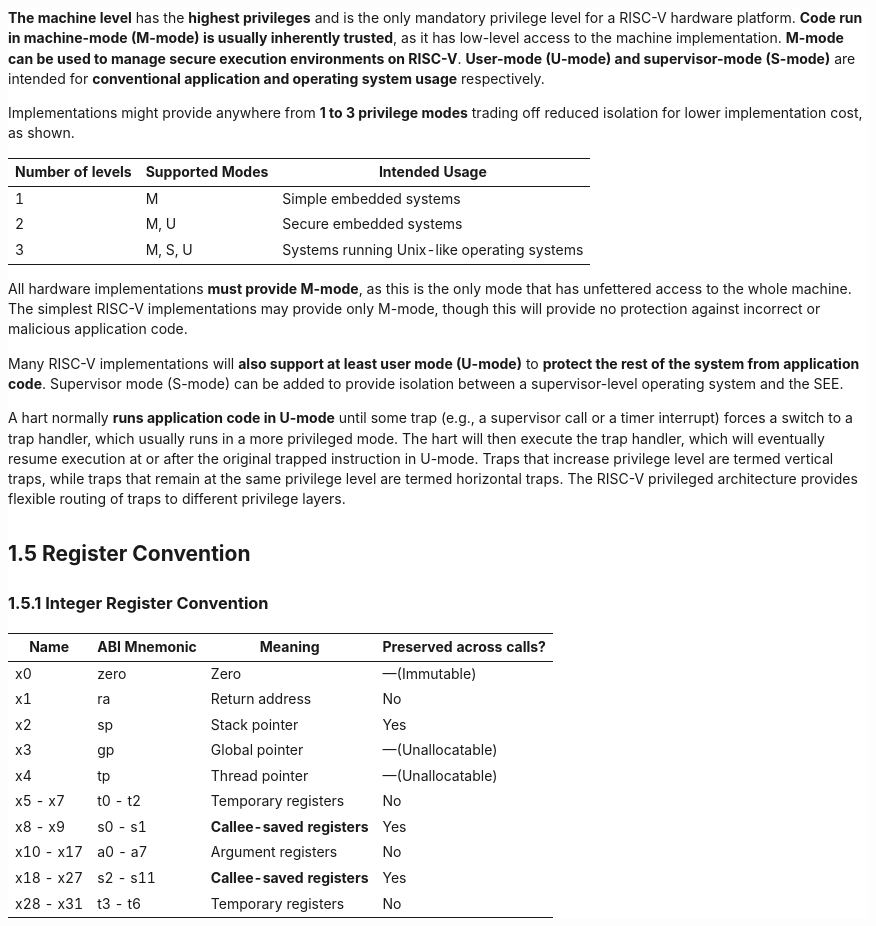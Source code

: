 **The machine level** has the **highest privileges** and is the only mandatory privilege level for a RISC-V hardware platform. **Code run in machine-mode (M-mode) is usually inherently trusted**, as it has low-level access to the machine implementation. **M-mode can be used to manage secure execution environments on RISC-V**. **User-mode (U-mode) and supervisor-mode (S-mode)** are intended for **conventional application and operating system usage** respectively.

Implementations might provide anywhere from **1 to 3 privilege modes** trading off reduced isolation for lower implementation cost, as shown.  

| Number of levels | Supported Modes | Intended Usage                              |
| ---------------- | --------------- | ------------------------------------------- |
| 1                | M               | Simple embedded systems                     |
| 2                | M, U            | Secure embedded systems                     |
| 3                | M, S, U         | Systems running Unix-like operating systems |

All hardware implementations **must provide M-mode**, as this is the only mode that has unfettered access to the whole machine. The simplest RISC-V implementations may provide only M-mode, though this will provide no protection against incorrect or malicious application code.  

Many RISC-V implementations will **also support at least user mode (U-mode)** to **protect the rest of the system from application code**. Supervisor mode (S-mode) can be added to provide isolation between a supervisor-level operating system and the SEE.  

A hart normally **runs application code in U-mode** until some trap (e.g., a supervisor call or a timer interrupt) forces a switch to a trap handler, which usually runs in a more privileged mode. The hart will then execute the trap handler, which will eventually resume execution at or after the original trapped instruction in U-mode. Traps that increase privilege level are termed vertical traps, while traps that remain at the same privilege level are termed horizontal traps. The RISC-V privileged architecture provides flexible routing of traps to different privilege layers.

## 1.5 Register Convention

### 1.5.1 Integer Register Convention

| Name      | ABI Mnemonic | Meaning                    | Preserved across calls? |
| --------- | ------------ | -------------------------- | ----------------------- |
| x0        | zero         | Zero                       | —(Immutable)            |
| x1        | ra           | Return address             | No                      |
| x2        | sp           | Stack pointer              | Yes                     |
| x3        | gp           | Global pointer             | —(Unallocatable)        |
| x4        | tp           | Thread pointer             | —(Unallocatable)        |
| x5 - x7   | t0 - t2      | Temporary registers        | No                      |
| x8 - x9   | s0 - s1      | **Callee-saved registers** | Yes                     |
| x10 - x17 | a0 - a7      | Argument registers         | No                      |
| x18 - x27 | s2 - s11     | **Callee-saved registers** | Yes                     |
| x28 - x31 | t3 - t6      | Temporary registers        | No                      |
